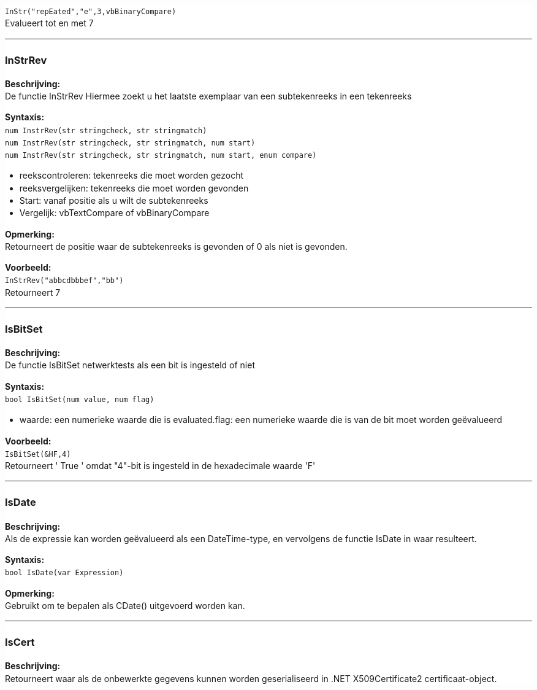 `InStr("repEated","e",3,vbBinaryCompare)`  
Evalueert tot en met 7

- - -
### <a name="instrrev"></a>InStrRev
**Beschrijving:**  
De functie InStrRev Hiermee zoekt u het laatste exemplaar van een subtekenreeks in een tekenreeks

**Syntaxis:**  
`num InstrRev(str stringcheck, str stringmatch)`  
`num InstrRev(str stringcheck, str stringmatch, num start)`  
`num InstrRev(str stringcheck, str stringmatch, num start, enum compare)`

* reekscontroleren: tekenreeks die moet worden gezocht
* reeksvergelijken: tekenreeks die moet worden gevonden
* Start: vanaf positie als u wilt de subtekenreeks
* Vergelijk: vbTextCompare of vbBinaryCompare

**Opmerking:**  
Retourneert de positie waar de subtekenreeks is gevonden of 0 als niet is gevonden.

**Voorbeeld:**  
`InStrRev("abbcdbbbef","bb")`  
Retourneert 7

- - -
### <a name="isbitset"></a>IsBitSet
**Beschrijving:**  
De functie IsBitSet netwerktests als een bit is ingesteld of niet

**Syntaxis:**  
`bool IsBitSet(num value, num flag)`

* waarde: een numerieke waarde die is evaluated.flag: een numerieke waarde die is van de bit moet worden geëvalueerd

**Voorbeeld:**  
`IsBitSet(&HF,4)`  
Retourneert ' True ' omdat "4"-bit is ingesteld in de hexadecimale waarde 'F'

- - -
### <a name="isdate"></a>IsDate
**Beschrijving:**  
Als de expressie kan worden geëvalueerd als een DateTime-type, en vervolgens de functie IsDate in waar resulteert.

**Syntaxis:**  
`bool IsDate(var Expression)`

**Opmerking:**  
Gebruikt om te bepalen als CDate() uitgevoerd worden kan.

- - -
### <a name="iscert"></a>IsCert
**Beschrijving:**  
Retourneert waar als de onbewerkte gegevens kunnen worden geserialiseerd in .NET X509Certificate2 certificaat-object.
